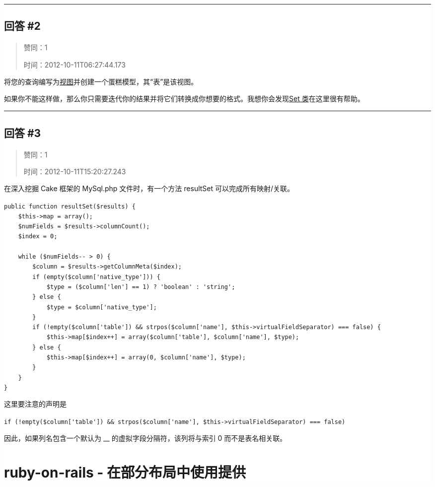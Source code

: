 * * *

## 回答 #2

> 赞同：1
> 
> 时间：2012-10-11T06:27:44.173

将您的查询编写为[视图](http://www.techotopia.com/index.php/An_Introduction_to_MySQL_Views)并创建一个蛋糕模型，其“表”是该视图。

如果你不能这样做，那么你只需要迭代你的结果并将它们转换成你想要的格式。我想你会发现[Set 类](http://book.cakephp.org/2.0/en/core-utility-libraries/set.html)在这里很有帮助。

* * *

## 回答 #3

> 赞同：1
> 
> 时间：2012-10-11T15:20:27.243

在深入挖掘 Cake 框架的 MySql.php 文件时，有一个方法 resultSet 可以完成所有映射/关联。

```
public function resultSet($results) {
    $this->map = array();
    $numFields = $results->columnCount();
    $index = 0;

    while ($numFields-- > 0) {
        $column = $results->getColumnMeta($index);
        if (empty($column['native_type'])) {
            $type = ($column['len'] == 1) ? 'boolean' : 'string';
        } else {
            $type = $column['native_type'];
        }
        if (!empty($column['table']) && strpos($column['name'], $this->virtualFieldSeparator) === false) {
            $this->map[$index++] = array($column['table'], $column['name'], $type);
        } else {
            $this->map[$index++] = array(0, $column['name'], $type);
        }
    }
} 
```

这里要注意的声明是

```
if (!empty($column['table']) && strpos($column['name'], $this->virtualFieldSeparator) === false) 
```

因此，如果列名包含一个默认为 __ 的虚拟字段分隔符，该列将与索引 0 而不是表名相关联。

# ruby-on-rails - 在部分布局中使用提供
